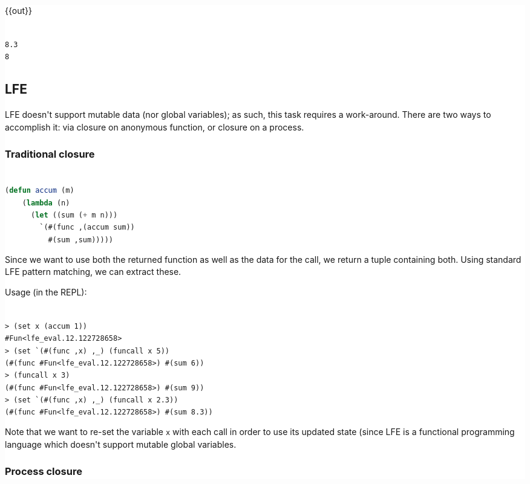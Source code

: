 
{{out}}

```txt

8.3
8

```



## LFE


LFE doesn't support mutable data (nor global variables); as such, this task requires a work-around. There are two ways to accomplish it: via closure on anonymous function, or closure on a process.


###  Traditional closure



```lisp

(defun accum (m)
    (lambda (n)
      (let ((sum (+ m n)))
        `(#(func ,(accum sum))
          #(sum ,sum)))))

```


Since we want to use both the returned function as well as the data for the call, we return a tuple containing both. Using standard LFE pattern matching, we can extract these.

Usage (in the REPL):


```txt

> (set x (accum 1))
#Fun<lfe_eval.12.122728658>
> (set `(#(func ,x) ,_) (funcall x 5))
(#(func #Fun<lfe_eval.12.122728658>) #(sum 6))
> (funcall x 3)
(#(func #Fun<lfe_eval.12.122728658>) #(sum 9))
> (set `(#(func ,x) ,_) (funcall x 2.3))
(#(func #Fun<lfe_eval.12.122728658>) #(sum 8.3))

```


Note that we want to re-set the variable <code>x</code> with each call in order to use its updated state (since LFE is a functional programming language which doesn't support mutable global variables.


###  Process closure
